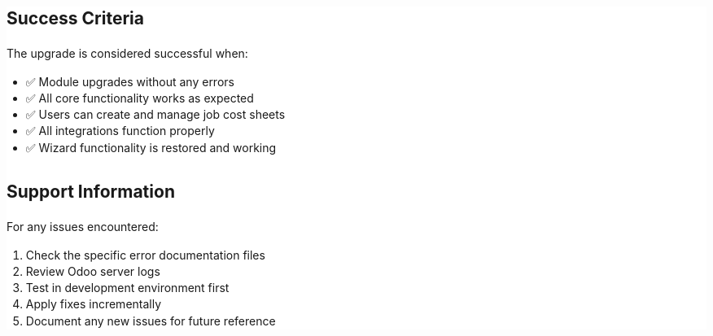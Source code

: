 ## Success Criteria

The upgrade is considered successful when:
- ✅ Module upgrades without any errors
- ✅ All core functionality works as expected
- ✅ Users can create and manage job cost sheets
- ✅ All integrations function properly
- ✅ Wizard functionality is restored and working

## Support Information

For any issues encountered:
1. Check the specific error documentation files
2. Review Odoo server logs
3. Test in development environment first
4. Apply fixes incrementally
5. Document any new issues for future reference